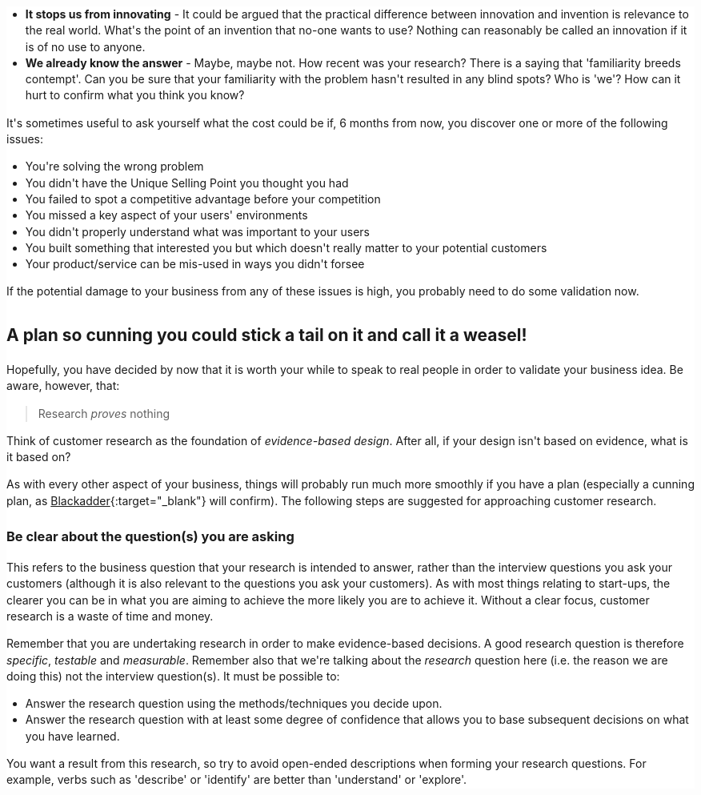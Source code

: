  - **It stops us from innovating** - It could be argued that the practical difference between innovation and invention is relevance to the real world. What's the point of an invention that no-one wants to use? Nothing can reasonably be called an innovation if it is of no use to anyone.
 - **We already know the answer** - Maybe, maybe not. How recent was your research? There is a saying that 'familiarity breeds contempt'.  Can you be sure that your familiarity with the problem hasn't resulted in any blind spots? Who is 'we'? How can it hurt to confirm what you think you know?

It's sometimes useful to ask yourself what the cost could be if, 6 months from now, you discover one or more of the following issues:

 - You're solving the wrong problem
 - You didn't have the Unique Selling Point you thought you had
 - You failed to spot a competitive advantage before your competition
 - You missed a key aspect of your users' environments
 - You didn't properly understand what was important to your users
 - You built something that interested you but which doesn't really matter to your potential customers
 - Your product/service can be mis-used in ways you didn't forsee

If the potential damage to your business from any of these issues is high, you probably need to do some validation now.

## A plan so cunning you could stick a tail on it and call it a weasel!

Hopefully, you have decided by now that it is worth your while to speak to real people in order to validate your business idea.  Be aware, however, that:

 > Research *proves* nothing
 
Think of customer research as the foundation of *evidence-based design*.  After all, if your design isn't based on evidence, what is it based on?

As with every other aspect of your business, things will probably run much more smoothly if you have a plan (especially a cunning plan, as [Blackadder][blackadder]{:target="_blank"} will confirm).  The following steps are suggested for approaching customer research.

### Be clear about the question(s) you are asking

This refers to the business question that your research is intended to answer, rather than the interview questions you ask your customers (although it is also relevant to the questions you ask your customers).  As with most things relating to start-ups, the clearer you can be in what you are aiming to achieve the more likely you are to achieve it. Without a clear focus, customer research is a waste of time and money.

Remember that you are undertaking research in order to make evidence-based decisions. A good research question is therefore *specific*, *testable* and *measurable*.  Remember also that we're talking about the *research* question here (i.e. the reason we are doing this) not the interview question(s). It must be possible to:

 - Answer the research question using the methods/techniques you decide upon.
 - Answer the research question with at least some degree of confidence that allows you to base subsequent decisions on what you have learned.

You want a result from this research, so try to avoid open-ended descriptions when forming your research questions.  For example, verbs such as 'describe' or 'identify' are better than 'understand' or 'explore'.


[googledocs]: https://docs.google.com/
[hangouts]: https://hangouts.google.com/
[zoom]: https://zoom.us/
[analysistools]: https://geovation.github.io/what-value-proposition-for
[writeitdown]: https://geovation.github.io/not-written-didnt-happen
[blackadder]: https://en.wikipedia.org/wiki/Blackadder
[landingsite]: https://geovation.github.io/will-world-love-your-new-idea